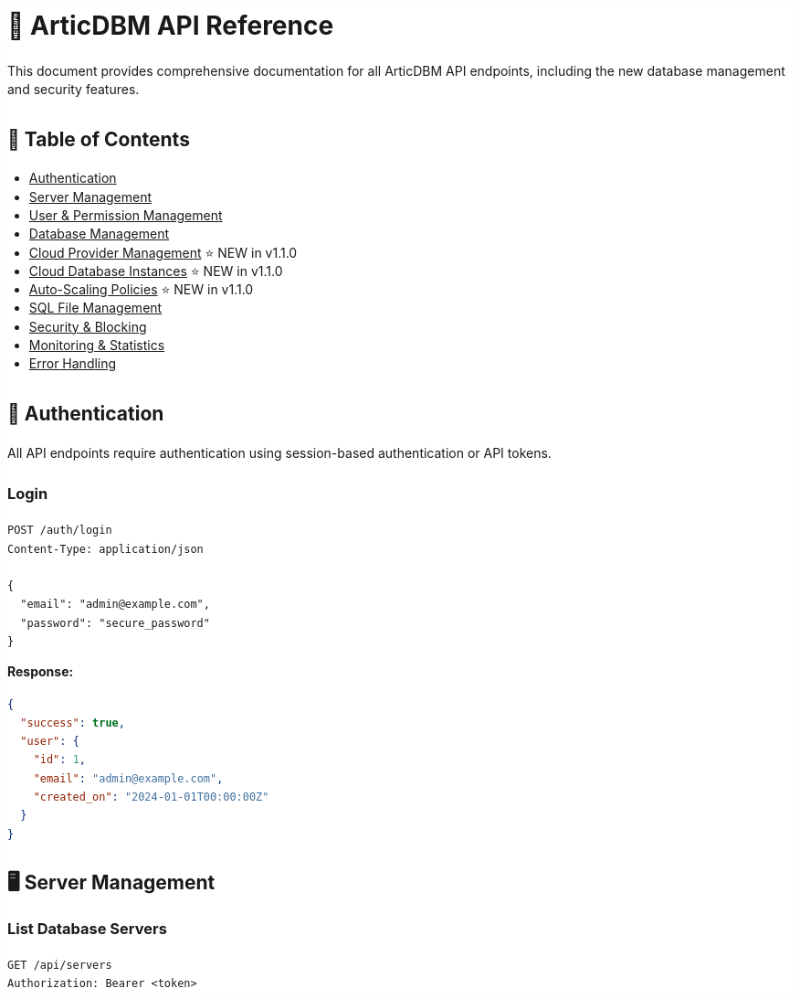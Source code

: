 # 🔌 ArticDBM API Reference

This document provides comprehensive documentation for all ArticDBM API endpoints, including the new database management and security features.

## 📖 Table of Contents

- [Authentication](#authentication)
- [Server Management](#server-management)
- [User & Permission Management](#user--permission-management)
- [Database Management](#database-management)
- [Cloud Provider Management](#cloud-provider-management) ⭐ NEW in v1.1.0
- [Cloud Database Instances](#cloud-database-instances) ⭐ NEW in v1.1.0
- [Auto-Scaling Policies](#auto-scaling-policies) ⭐ NEW in v1.1.0
- [SQL File Management](#sql-file-management)
- [Security & Blocking](#security--blocking)
- [Monitoring & Statistics](#monitoring--statistics)
- [Error Handling](#error-handling)

## 🔐 Authentication

All API endpoints require authentication using session-based authentication or API tokens.

### Login
```http
POST /auth/login
Content-Type: application/json

{
  "email": "admin@example.com",
  "password": "secure_password"
}
```

**Response:**
```json
{
  "success": true,
  "user": {
    "id": 1,
    "email": "admin@example.com",
    "created_on": "2024-01-01T00:00:00Z"
  }
}
```

## 🖥️ Server Management

### List Database Servers
```http
GET /api/servers
Authorization: Bearer <token>
```

